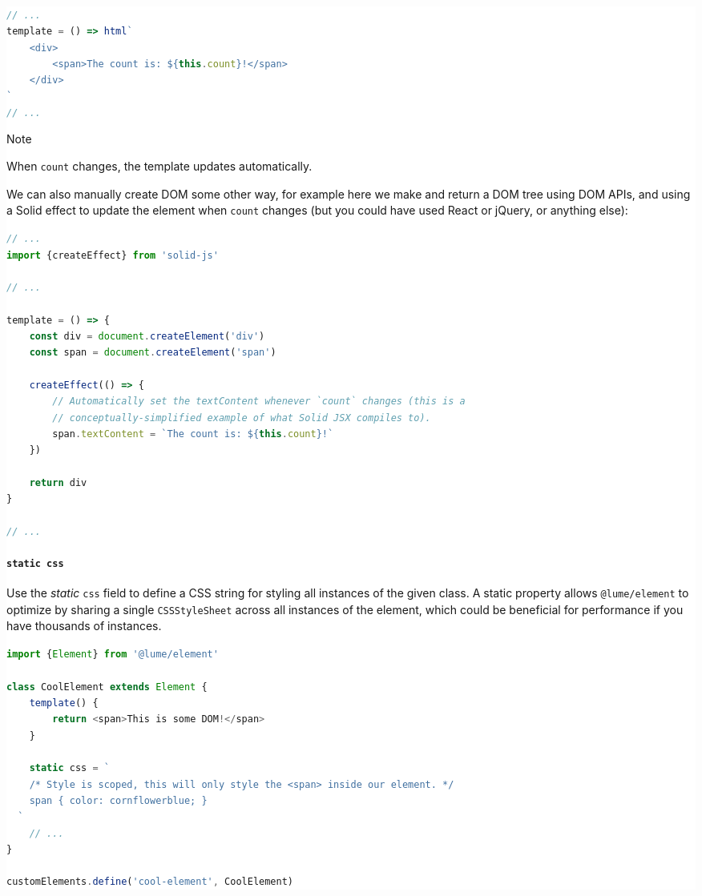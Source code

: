 ```js
// ...
template = () => html`
	<div>
		<span>The count is: ${this.count}!</span>
	</div>
`
// ...
```

> [!Note]
> When `count` changes, the template updates automatically.

We can also manually create DOM some other way, for example here we make and
return a DOM tree using DOM APIs, and using a Solid effect to update the element
when `count` changes (but you could have used React or jQuery, or anything
else):

```js
// ...
import {createEffect} from 'solid-js'

// ...

template = () => {
	const div = document.createElement('div')
	const span = document.createElement('span')

	createEffect(() => {
		// Automatically set the textContent whenever `count` changes (this is a
		// conceptually-simplified example of what Solid JSX compiles to).
		span.textContent = `The count is: ${this.count}!`
	})

	return div
}

// ...
```

#### `static css`

Use the _static_ `css` field to define a CSS string for styling all instances of
the given class. A static property allows `@lume/element` to optimize by sharing
a single `CSSStyleSheet` across all instances of the element, which could be
beneficial for performance if you have thousands of instances.

```js
import {Element} from '@lume/element'

class CoolElement extends Element {
	template() {
		return <span>This is some DOM!</span>
	}

	static css = `
    /* Style is scoped, this will only style the <span> inside our element. */
    span { color: cornflowerblue; }
  `
	// ...
}

customElements.define('cool-element', CoolElement)
```
